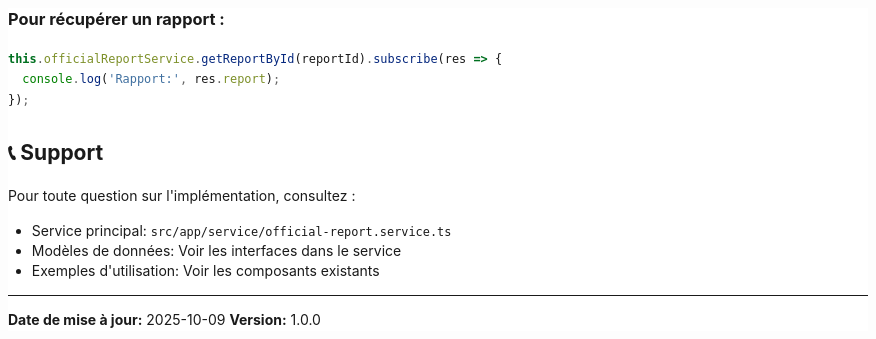 ### Pour récupérer un rapport :
```typescript
this.officialReportService.getReportById(reportId).subscribe(res => {
  console.log('Rapport:', res.report);
});
```

## 📞 Support

Pour toute question sur l'implémentation, consultez :
- Service principal: `src/app/service/official-report.service.ts`
- Modèles de données: Voir les interfaces dans le service
- Exemples d'utilisation: Voir les composants existants

---
**Date de mise à jour:** 2025-10-09
**Version:** 1.0.0
